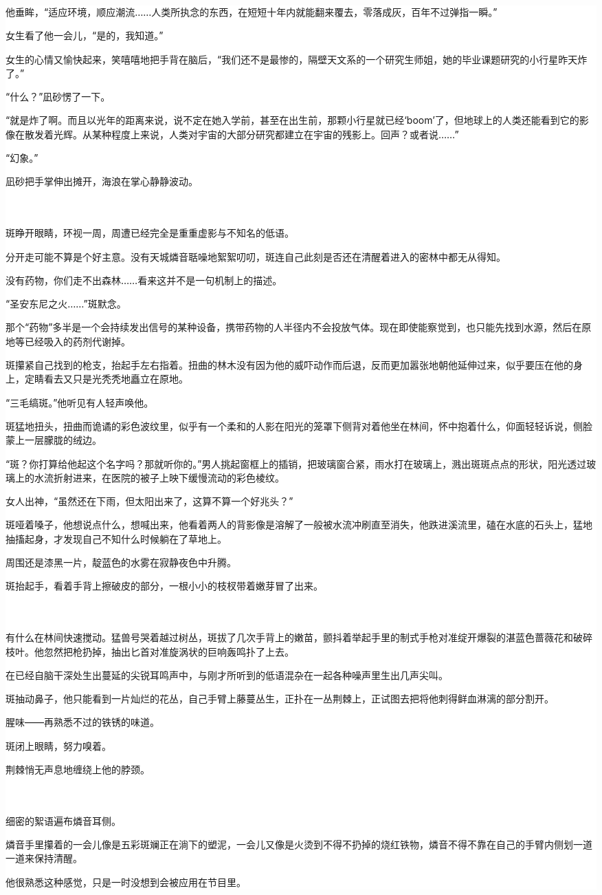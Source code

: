 他垂眸，“适应环境，顺应潮流……人类所执念的东西，在短短十年内就能翻来覆去，零落成灰，百年不过弹指一瞬。”

女生看了他一会儿，“是的，我知道。”

女生的心情又愉快起来，笑嘻嘻地把手背在脑后，“我们还不是最惨的，隔壁天文系的一个研究生师姐，她的毕业课题研究的小行星昨天炸了。”

“什么？”凪砂愣了一下。

“就是炸了啊。而且以光年的距离来说，说不定在她入学前，甚至在出生前，那颗小行星就已经‘boom’了，但地球上的人类还能看到它的影像在散发着光辉。从某种程度上来说，人类对宇宙的大部分研究都建立在宇宙的残影上。回声？或者说……”

“幻象。”

凪砂把手掌伸出摊开，海浪在掌心静静波动。

<br>
<br>
斑睁开眼睛，环视一周，周遭已经完全是重重虚影与不知名的低语。

分开走可能不算是个好主意。没有天城燐音聒噪地絮絮叨叨，斑连自己此刻是否还在清醒着进入的密林中都无从得知。

没有药物，你们走不出森林……看来这并不是一句机制上的描述。

“圣安东尼之火……”斑默念。

那个“药物”多半是一个会持续发出信号的某种设备，携带药物的人半径内不会投放气体。现在即使能察觉到，也只能先找到水源，然后在原地等已经吸入的药剂代谢掉。

斑攥紧自己找到的枪支，抬起手左右指着。扭曲的林木没有因为他的威吓动作而后退，反而更加嚣张地朝他延伸过来，似乎要压在他的身上，定睛看去又只是光秃秃地矗立在原地。

“三毛缟斑。”他听见有人轻声唤他。

斑猛地扭头，扭曲而诡谲的彩色波纹里，似乎有一个柔和的人影在阳光的笼罩下侧背对着他坐在林间，怀中抱着什么，仰面轻轻诉说，侧脸蒙上一层朦胧的绒边。

“斑？你打算给他起这个名字吗？那就听你的。”男人挑起窗框上的插销，把玻璃窗合紧，雨水打在玻璃上，溅出斑斑点点的形状，阳光透过玻璃上的水流折射进来，在医院的被子上映下缓慢流动的彩色棱纹。

女人出神，“虽然还在下雨，但太阳出来了，这算不算一个好兆头？”

斑哑着嗓子，他想说点什么，想喊出来，他看着两人的背影像是溶解了一般被水流冲刷直至消失，他跌进溪流里，磕在水底的石头上，猛地抽搐起身，才发现自己不知什么时候躺在了草地上。

周围还是漆黑一片，靛蓝色的水雾在寂静夜色中升腾。

斑抬起手，看着手背上擦破皮的部分，一根小小的枝杈带着嫩芽冒了出来。

<br>
<br>
有什么在林间快速搅动。猛兽号哭着越过树丛，斑拔了几次手背上的嫩苗，颤抖着举起手里的制式手枪对准绽开爆裂的湛蓝色蔷薇花和破碎枝叶。他忽然把枪扔掉，抽出匕首对准旋涡状的巨响轰鸣扑了上去。

在已经自脑干深处生出蔓延的尖锐耳鸣声中，与刚才所听到的低语混杂在一起各种噪声里生出几声尖叫。

斑抽动鼻子，他只能看到一片灿烂的花丛，自己手臂上藤蔓丛生，正扑在一丛荆棘上，正试图去把将他刺得鲜血淋漓的部分割开。

腥味——再熟悉不过的铁锈的味道。

斑闭上眼睛，努力嗅着。

荆棘悄无声息地缠绕上他的脖颈。

<br>
<br>
细密的絮语遍布燐音耳侧。

燐音手里攥着的一会儿像是五彩斑斓正在淌下的塑泥，一会儿又像是火烫到不得不扔掉的烧红铁物，燐音不得不靠在自己的手臂内侧划一道一道来保持清醒。

他很熟悉这种感觉，只是一时没想到会被应用在节目里。
